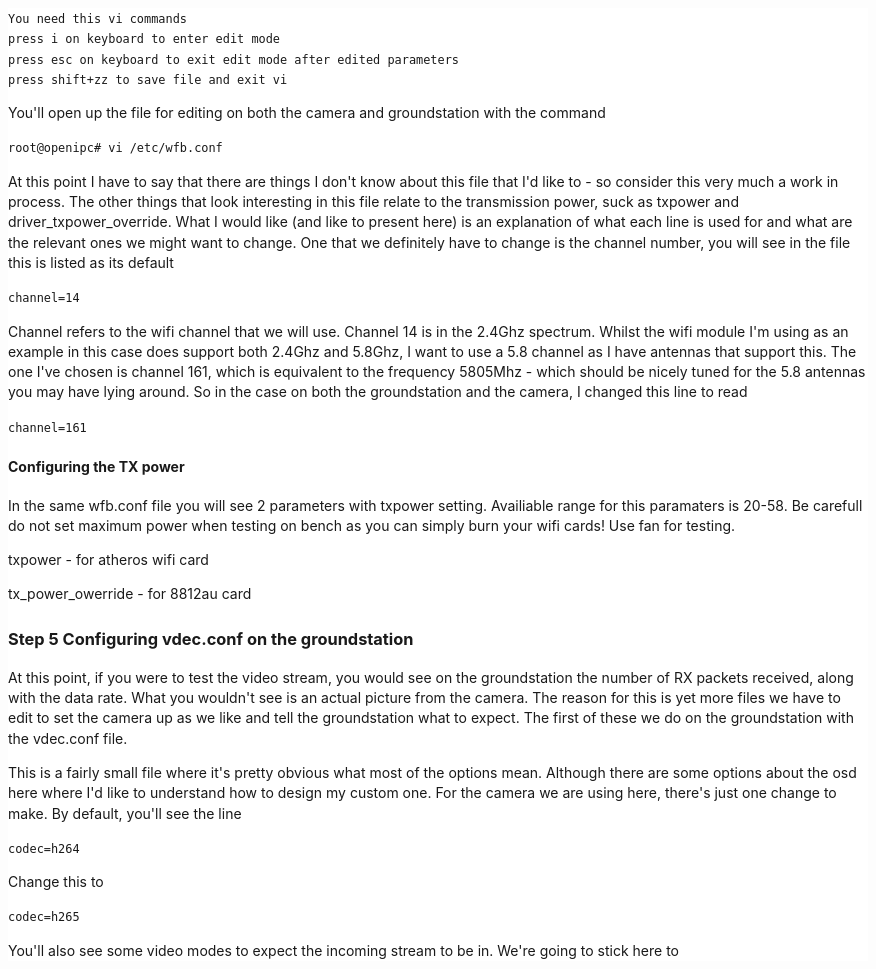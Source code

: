 ```
You need this vi commands
press i on keyboard to enter edit mode
press esc on keyboard to exit edit mode after edited parameters
press shift+zz to save file and exit vi
```

You'll open up the file for editing on both the camera and groundstation with the command

`root@openipc# vi /etc/wfb.conf`

At this point I have to say that there are things I don't know about this file that I'd like to - so consider this very much a work in process.  The other things that look interesting in this file relate to the transmission power, suck as txpower and driver_txpower_override.  What I would like (and like to present here) is an explanation of what each line is used for and what are the relevant ones we might want to change.  One that we definitely have to change is the channel number, you will see in the file this is listed as its default

`channel=14`

Channel refers to the wifi channel that we will use.  Channel 14 is in the 2.4Ghz spectrum.  Whilst the wifi module I'm using as an example in this case does support both 2.4Ghz and 5.8Ghz, I want to use a 5.8 channel as I have antennas that support this.  The one I've chosen is channel 161, which is equivalent to the frequency 5805Mhz - which should be nicely tuned for the 5.8 antennas you may have lying around.  So in the case on both the groundstation and the camera, I changed this line to read 

`channel=161`

#### Configuring the TX power

In the same wfb.conf file you will see 2 parameters with txpower setting. Availiable range for this paramaters is 20-58. Be carefull do not set maximum power when testing on bench as you can simply burn your wifi cards! Use fan for testing.

txpower - for atheros wifi card

tx_power_owerride - for 8812au card

### Step 5 Configuring vdec.conf on the groundstation

At this point, if you were to test the video stream, you would see on the groundstation the number of RX packets received, along with the data rate.  What you wouldn't see is an actual picture from the camera.  The reason for this is yet more files we have to edit to set the camera up as we like and tell the groundstation what to expect.  The first of these we do on the groundstation with the vdec.conf file.

This is a fairly small file where it's pretty obvious what most of the options mean.  Although there are some options about the osd here where I'd like to understand how to design my custom one.  For the camera we are using here, there's just one change to make.  By default, you'll see the line

`codec=h264`

Change this to 

`codec=h265`

You'll also see some video modes to expect the incoming stream to be in.  We're going to stick here to 
